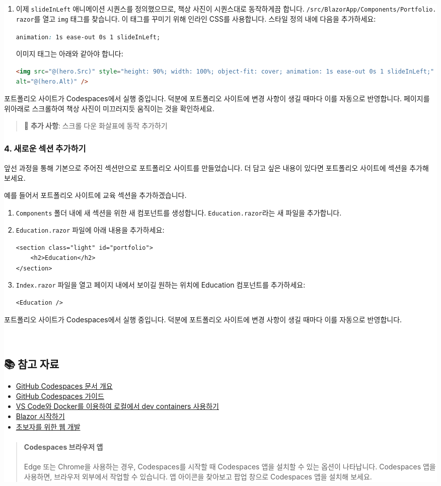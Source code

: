 1. 이제 `slideInLeft` 애니메이션 시퀀스를 정의했으므로, 책상 사진이 시퀀스대로 동작하게끔 합니다. `/src/BlazorApp/Components/Portfolio.razor`를 열고 `img` 태그를 찾습니다. 이 태그를 꾸미기 위해 인라인 CSS를 사용합니다. 스타일 정의 내에 다음을 추가하세요:

    ```css
    animation: 1s ease-out 0s 1 slideInLeft;
    ```

    이미지 태그는 아래와 같아야 합니다:

    ```html
    <img src="@(hero.Src)" style="height: 90%; width: 100%; object-fit: cover; animation: 1s ease-out 0s 1 slideInLeft;" alt="@(hero.Alt)" />
    ```

포트폴리오 사이트가 Codespaces에서 실행 중입니다. 덕분에 포트폴리오 사이트에 변경 사항이 생길 때마다 이를 자동으로 반영합니다. 페이지를 위아래로 스크롤하여 책상 사진이 미끄러지듯 움직이는 것을 확인하세요.  

> 🤩 **추가 사항**: 스크롤 다운 화살표에 동작 추가하기



### 4. 새로운 섹션 추가하기

앞선 과정을 통해 기본으로 주어진 섹션만으로 포트폴리오 사이트를 만들었습니다. 더 담고 싶은 내용이 있다면 포트폴리오 사이트에 섹션을 추가해 보세요.

예를 들어서 포트폴리오 사이트에 교육 섹션을 추가하겠습니다.

1. `Components` 폴더 내에 새 섹션을 위한 새 컴포넌트를 생성합니다. `Education.razor`라는 새 파일을 추가합니다.

1. `Education.razor` 파일에 아래 내용을 추가하세요:

    ```razor
    <section class="light" id="portfolio">
        <h2>Education</h2>
    </section>
    ```

1. `Index.razor` 파일을 열고 페이지 내에서 보이길 원하는 위치에 Education 컴포넌트를 추가하세요:

    ```razor
    <Education />
    ```

포트폴리오 사이트가 Codespaces에서 실행 중입니다. 덕분에 포트폴리오 사이트에 변경 사항이 생길 때마다 이를 자동으로 반영합니다.

<br />


## 📚 참고 자료

- [GitHub Codespaces 문서 개요](https://docs.github.com/codespaces/overview)
- [GitHub Codespaces 가이드](https://docs.github.com/codespaces/guides)
- [VS Code와 Docker를 이용하여 로컬에서 dev containers 사용하기](https://github.com/microsoft/vscode-remote-try-dotnet#vs-code-dev-containers)
- [Blazor 시작하기](https://learn.microsoft.com/training/paths/build-web-apps-with-blazor/?WT.mc_id=dotnet-82024-juyoo)
- [초보자를 위한 웹 개발](https://github.com/microsoft/Web-Dev-For-Beginners)

> #### Codespaces 브라우저 앱
>
> Edge 또는 Chrome을 사용하는 경우, Codespaces를 시작할 때 Codespaces 앱을 설치할 수 있는 옵션이 나타납니다. Codespaces 앱을 사용하면, 브라우저 외부에서 작업할 수 있습니다. 앱 아이콘을 찾아보고 팝업 창으로 Codespaces 앱을 설치해 보세요.
>